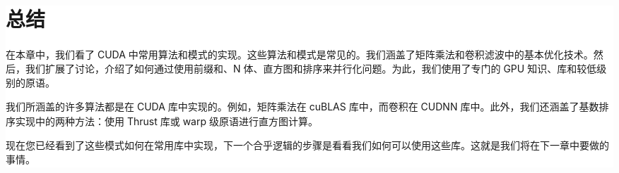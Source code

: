 # 总结

在本章中，我们看了 CUDA 中常用算法和模式的实现。这些算法和模式是常见的。我们涵盖了矩阵乘法和卷积滤波中的基本优化技术。然后，我们扩展了讨论，介绍了如何通过使用前缀和、N 体、直方图和排序来并行化问题。为此，我们使用了专门的 GPU 知识、库和较低级别的原语。

我们所涵盖的许多算法都是在 CUDA 库中实现的。例如，矩阵乘法在 cuBLAS 库中，而卷积在 CUDNN 库中。此外，我们还涵盖了基数排序实现中的两种方法：使用 Thrust 库或 warp 级原语进行直方图计算。

现在您已经看到了这些模式如何在常用库中实现，下一个合乎逻辑的步骤是看看我们如何可以使用这些库。这就是我们将在下一章中要做的事情。

